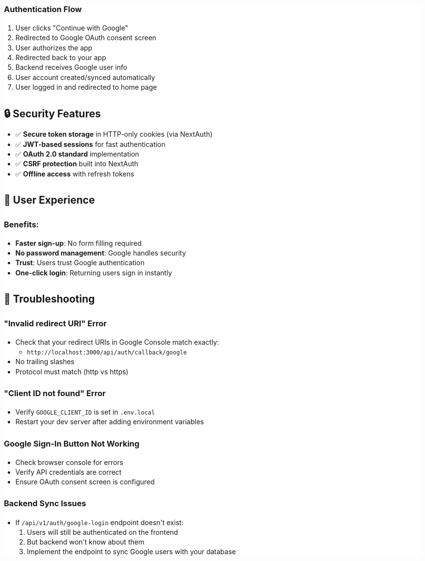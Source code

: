 ### Authentication Flow

1. User clicks "Continue with Google"
2. Redirected to Google OAuth consent screen
3. User authorizes the app
4. Redirected back to your app
5. Backend receives Google user info
6. User account created/synced automatically
7. User logged in and redirected to home page

## 🔒 Security Features

- ✅ **Secure token storage** in HTTP-only cookies (via NextAuth)
- ✅ **JWT-based sessions** for fast authentication
- ✅ **OAuth 2.0 standard** implementation
- ✅ **CSRF protection** built into NextAuth
- ✅ **Offline access** with refresh tokens

## 📱 User Experience

### Benefits:

- **Faster sign-up**: No form filling required
- **No password management**: Google handles security
- **Trust**: Users trust Google authentication
- **One-click login**: Returning users sign in instantly

## 🐛 Troubleshooting

### "Invalid redirect URI" Error

- Check that your redirect URIs in Google Console match exactly:
  - `http://localhost:3000/api/auth/callback/google`
- No trailing slashes
- Protocol must match (http vs https)

### "Client ID not found" Error

- Verify `GOOGLE_CLIENT_ID` is set in `.env.local`
- Restart your dev server after adding environment variables

### Google Sign-In Button Not Working

- Check browser console for errors
- Verify API credentials are correct
- Ensure OAuth consent screen is configured

### Backend Sync Issues

- If `/api/v1/auth/google-login` endpoint doesn't exist:
  1. Users will still be authenticated on the frontend
  2. But backend won't know about them
  3. Implement the endpoint to sync Google users with your database
